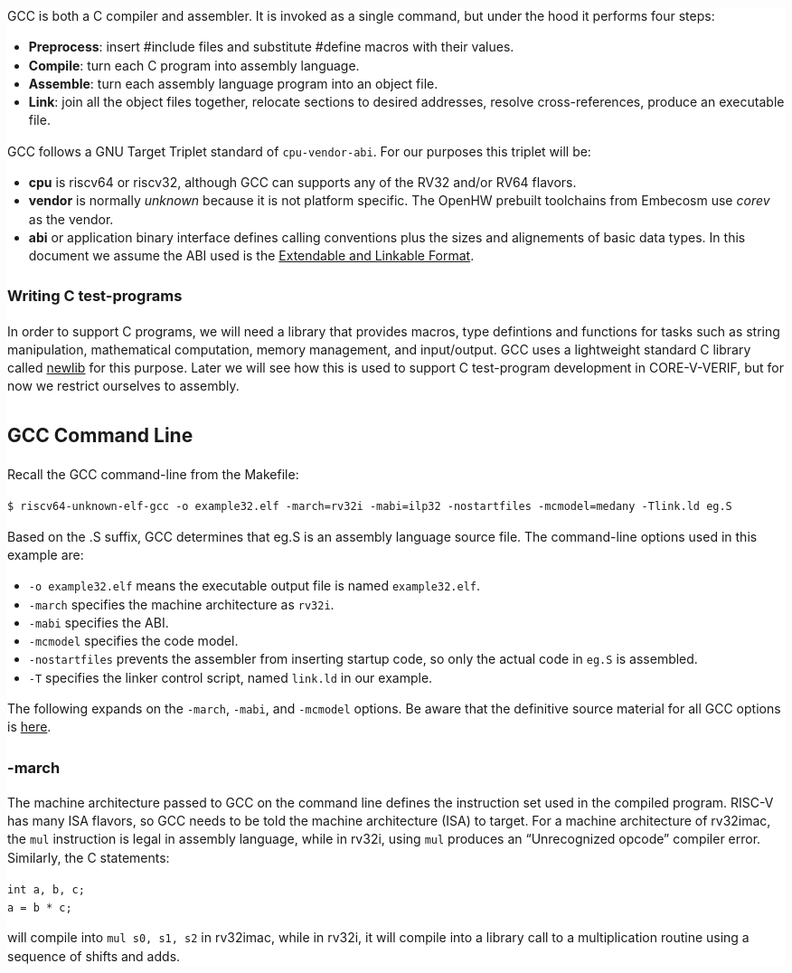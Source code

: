 GCC is both a C compiler and assembler.
It is invoked as a single command, but under the hood it performs four steps:
- **Preprocess**: insert #include files and substitute #define macros with their values.
- **Compile**: turn each C program into assembly language.
- **Assemble**: turn each assembly language program into an object file.
- **Link**: join all the object files together, relocate sections to desired addresses, resolve cross-references, produce an executable file.

GCC follows a GNU Target Triplet standard of `cpu-vendor-abi`.
For our purposes this triplet will be:
- **cpu** is riscv64 or riscv32, although GCC can supports any of the RV32 and/or RV64 flavors.
- **vendor** is normally _unknown_ because it is not platform specific.
The OpenHW prebuilt toolchains from Embecosm use _corev_ as the vendor.
- **abi** or application binary interface defines calling conventions plus the sizes and alignements of basic data types.
In this document we assume the ABI used is the [Extendable and Linkable Format](https://en.wikipedia.org/wiki/Executable_and_Linkable_Format).

### Writing C test-programs
In order to support C programs, we will need a library that provides macros, type defintions
and functions for tasks such as string manipulation, mathematical computation, memory management, and input/output.
GCC uses a lightweight standard C library called [newlib](https://en.wikipedia.org/wiki/Newlib) for this purpose.
Later we will see how this is used to support C test-program development in CORE-V-VERIF, but for now we restrict ourselves to assembly.

## GCC Command Line
Recall the GCC command-line from the Makefile:
```
$ riscv64-unknown-elf-gcc -o example32.elf -march=rv32i -mabi=ilp32 -nostartfiles -mcmodel=medany -Tlink.ld eg.S
```
Based on the .S suffix, GCC determines that eg.S is an assembly language source file.
The command-line options used in this example are:
- `-o example32.elf` means the executable output file is named `example32.elf`.
- `-march` specifies the machine architecture as `rv32i`.
- `-mabi` specifies the ABI.
- `-mcmodel` specifies the code model.
- `-nostartfiles` prevents the assembler from inserting startup code, so only the actual code in `eg.S` is assembled.
- `-T` specifies the linker control script, named `link.ld` in our example.

The following expands on the `-march`, `-mabi`, and `-mcmodel` options.
Be aware that the definitive source material for all GCC options is [here](https://gcc.gnu.org/onlinedocs/gcc/RISC-V-Options.html).

### -march
The machine architecture passed to GCC on the command line defines the instruction set used in the compiled program.
RISC-V has many ISA flavors, so GCC needs to be told the machine architecture (ISA) to target.
For a machine architecture of rv32imac, the `mul` instruction is legal in assembly language,
while in rv32i, using `mul` produces an “Unrecognized opcode” compiler error.
Similarly, the C statements:
```
int a, b, c;
a = b * c;
```
will compile into `mul s0, s1, s2` in rv32imac,
while in rv32i, it will compile into a library call to a multiplication routine using a sequence of shifts and adds.
